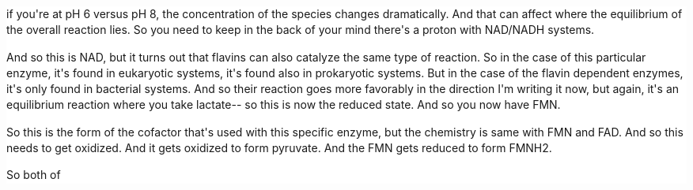   <span m="1058310">if</span> <span m="1058490">you're</span> <span m="1058680">at</span>
  <span m="1058780">pH</span> <span m="1059330">6</span> <span m="1060810">versus</span>
  <span m="1061240">pH</span> <span m="1061810">8,</span> <span m="1063120">the</span>
  <span m="1063230">concentration</span> <span m="1064030">of</span> <span m="1064100">the</span>
  <span m="1064200">species</span> <span m="1064830">changes</span> <span m="1065350">dramatically.</span>
  <span m="1066630">And</span> <span m="1066710">that</span> <span m="1066870">can</span>
  <span m="1067010">affect</span> <span m="1067470">where</span> <span m="1067650">the</span>
  <span m="1067780">equilibrium</span> <span m="1068510">of</span> <span m="1068680">the</span>
  <span m="1068830">overall</span> <span m="1069400">reaction</span> <span m="1070050">lies.</span>
  <span m="1070550">So</span> <span m="1070770">you</span> <span m="1070880">need</span>
  <span m="1071050">to</span> <span m="1071110">keep</span> <span m="1071370">in</span>
  <span m="1071460">the</span> <span m="1071520">back</span> <span m="1071800">of</span>
  <span m="1072420">your</span> <span m="1072630">mind</span> <span m="1073580">there's</span>
  <span m="1073800">a</span> <span m="1073850">proton</span> <span m="1074570">with</span>
  <span m="1074750">NAD/NADH</span> <span m="1076560">systems.</span></p><p><span
  m="1078210">And</span> <span m="1079000">so</span> <span m="1079220">this</span>
  <span m="1079460">is</span> <span m="1079880">NAD,</span> <span m="1080590">but</span>
  <span m="1080920">it</span> <span m="1081110">turns</span> <span m="1081520">out</span>
  <span m="1082050">that</span> <span m="1084140">flavins</span> <span m="1084770">can</span>
  <span m="1085040">also</span> <span m="1085500">catalyze</span> <span m="1086800">the</span>
  <span m="1086920">same</span> <span m="1087500">type</span> <span m="1087790">of</span>
  <span m="1087920">reaction.</span> <span m="1088620">So</span> <span m="1089380">in</span>
  <span m="1089570">the</span> <span m="1089650">case</span> <span m="1090610">of</span>
  <span m="1092760">this</span> <span m="1093050">particular</span> <span m="1093580">enzyme,</span>
  <span m="1093960">it's</span> <span m="1094120">found</span> <span m="1094340">in</span>
  <span m="1094480">eukaryotic</span> <span m="1095020">systems,</span> <span m="1095570">it's</span>
  <span m="1095770">found</span> <span m="1096090">also</span> <span m="1096410">in</span>
  <span m="1096510">prokaryotic</span> <span m="1097290">systems.</span> <span m="1098200">But</span>
  <span m="1098500">in</span> <span m="1098600">the</span> <span m="1098670">case</span>
  <span m="1098980">of</span> <span m="1099070">the</span> <span m="1099130">flavin</span>
  <span m="1099530">dependent</span> <span m="1099910">enzymes,</span> <span m="1100410">it's</span>
  <span m="1100490">only</span> <span m="1100690">found</span> <span m="1101030">in</span>
  <span m="1101280">bacterial</span> <span m="1101960">systems.</span> <span m="1103130">And</span>
  <span m="1103420">so</span> <span m="1103780">their</span> <span m="1103930">reaction</span>
  <span m="1104540">goes</span> <span m="1105050">more</span> <span m="1105310">favorably</span>
  <span m="1106120">in</span> <span m="1106310">the</span> <span m="1106370">direction</span>
  <span m="1106850">I'm</span> <span m="1107010">writing</span> <span m="1107270">it</span>
  <span m="1107380">now,</span> <span m="1107680">but</span> <span m="1107830">again,</span>
  <span m="1108060">it's</span> <span m="1108200">an</span> <span m="1108280">equilibrium</span>
  <span m="1108980">reaction</span> <span m="1110460">where</span> <span m="1110680">you</span>
  <span m="1110790">take</span> <span m="1111330">lactate--</span> <span m="1112080">so</span>
  <span m="1112280">this</span> <span m="1112490">is</span> <span m="1112620">now</span>
  <span m="1112910">the</span> <span m="1113030">reduced</span> <span m="1113480">state.</span>
  <span m="1115050">And</span> <span m="1115330">so</span> <span m="1116370">you</span>
  <span m="1116620">now</span> <span m="1116970">have</span> <span m="1118080">FMN.</span></p><p><span
  m="1121010">So</span> <span m="1121150">this</span> <span m="1121390">is</span>
  <span m="1121550">the</span> <span m="1121630">form</span> <span m="1121980">of</span>
  <span m="1122070">the</span> <span m="1122140">cofactor</span> <span m="1123520">that's</span>
  <span m="1123730">used</span> <span m="1124060">with</span> <span m="1124180">this</span>
  <span m="1124320">specific</span> <span m="1124800">enzyme,</span> <span m="1125160">but</span>
  <span m="1125260">the</span> <span m="1125330">chemistry</span> <span m="1125800">is</span>
  <span m="1125910">same</span> <span m="1126370">with</span> <span m="1126540">FMN</span>
  <span m="1126830">and</span> <span m="1127270">FAD.</span> <span m="1129170">And</span>
  <span m="1129450">so</span> <span m="1129630">this</span> <span m="1129850">needs</span>
  <span m="1130160">to</span> <span m="1130240">get</span> <span m="1130440">oxidized.</span>
  <span m="1130820">And</span> <span m="1131700">it</span> <span m="1131780">gets</span>
  <span m="1132120">oxidized</span> <span m="1133750">to</span> <span m="1133890">form</span>
  <span m="1134490">pyruvate.</span> <span m="1136050">And</span> <span m="1136460">the</span>
  <span m="1136670">FMN</span> <span m="1137330">gets</span> <span m="1137620">reduced</span>
  <span m="1138220">to</span> <span m="1138360">form</span> <span m="1139610">FMNH2.</span></p><p><span
  m="1142040">So</span> <span m="1142350">both</span> <span m="1142670">of</span>